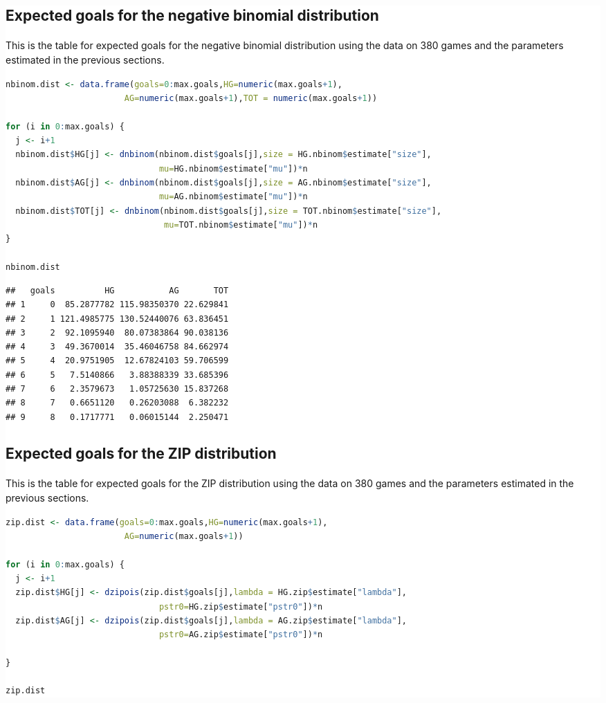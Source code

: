 ## Expected goals for the negative binomial distribution

This is the table for expected goals for the negative binomial
distribution using the data on 380 games and the parameters estimated in
the previous sections.

``` r
nbinom.dist <- data.frame(goals=0:max.goals,HG=numeric(max.goals+1), 
                        AG=numeric(max.goals+1),TOT = numeric(max.goals+1))

for (i in 0:max.goals) {
  j <- i+1
  nbinom.dist$HG[j] <- dnbinom(nbinom.dist$goals[j],size = HG.nbinom$estimate["size"],
                               mu=HG.nbinom$estimate["mu"])*n
  nbinom.dist$AG[j] <- dnbinom(nbinom.dist$goals[j],size = AG.nbinom$estimate["size"],
                               mu=AG.nbinom$estimate["mu"])*n
  nbinom.dist$TOT[j] <- dnbinom(nbinom.dist$goals[j],size = TOT.nbinom$estimate["size"],
                                mu=TOT.nbinom$estimate["mu"])*n
}

nbinom.dist
```

    ##   goals          HG           AG       TOT
    ## 1     0  85.2877782 115.98350370 22.629841
    ## 2     1 121.4985775 130.52440076 63.836451
    ## 3     2  92.1095940  80.07383864 90.038136
    ## 4     3  49.3670014  35.46046758 84.662974
    ## 5     4  20.9751905  12.67824103 59.706599
    ## 6     5   7.5140866   3.88388339 33.685396
    ## 7     6   2.3579673   1.05725630 15.837268
    ## 8     7   0.6651120   0.26203088  6.382232
    ## 9     8   0.1717771   0.06015144  2.250471

## Expected goals for the ZIP distribution

This is the table for expected goals for the ZIP distribution using the
data on 380 games and the parameters estimated in the previous sections.

``` r
zip.dist <- data.frame(goals=0:max.goals,HG=numeric(max.goals+1), 
                        AG=numeric(max.goals+1))

for (i in 0:max.goals) {
  j <- i+1
  zip.dist$HG[j] <- dzipois(zip.dist$goals[j],lambda = HG.zip$estimate["lambda"],
                               pstr0=HG.zip$estimate["pstr0"])*n
  zip.dist$AG[j] <- dzipois(zip.dist$goals[j],lambda = AG.zip$estimate["lambda"],
                               pstr0=AG.zip$estimate["pstr0"])*n
  
}

zip.dist
```